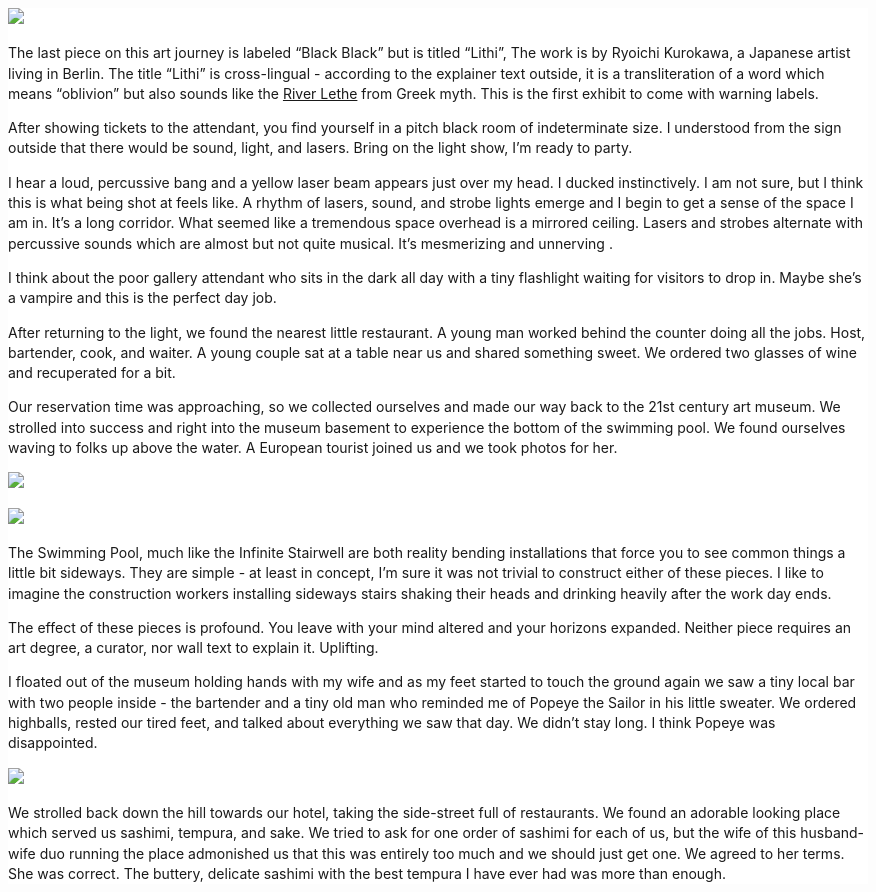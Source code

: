 ![](https://abouthalf.com/cdn-cgi/imagedelivery/oZs0WTb3giZ46YUUQdHDjQ/7a083fad-6bd5-4b76-8d0b-6fb544785c00/width=1200,format=auto)

The last piece on this art journey is labeled “Black Black” but is titled “Lithi”, The work is by Ryoichi Kurokawa, a Japanese artist living in Berlin. The title “Lithi” is cross-lingual - according to the explainer text outside, it is a transliteration of a word which means “oblivion” but also sounds like the [River Lethe](https://en.wikipedia.org/wiki/Lethe) from Greek myth. This is the first exhibit to come with warning labels.

After showing tickets to the attendant, you find yourself in a pitch black room of indeterminate size. I understood from the sign outside that there would be sound, light, and lasers. Bring on the light show, I’m ready to party.

I hear a loud, percussive bang and a yellow laser beam appears just over my head. I ducked instinctively. I am not sure, but I think this is what being shot at feels like. A rhythm of lasers, sound, and strobe lights emerge and I begin to get a sense of the space I am in. It’s a long corridor. What seemed like a tremendous space overhead is a mirrored ceiling. Lasers and strobes alternate with percussive sounds which are almost but not quite musical. It’s mesmerizing and unnerving .

I think about the poor gallery attendant who sits in the dark all day with a tiny flashlight waiting for visitors to drop in. Maybe she’s a vampire and this is the perfect day job.

After returning to the light, we found the nearest little restaurant. A young man worked behind the counter doing all the jobs. Host, bartender, cook, and waiter. A young couple sat at a table near us and shared something sweet. We ordered two glasses of wine and recuperated for a bit.

Our reservation time was approaching, so we collected ourselves and made our way back to the 21st century art museum. We strolled into success and right into the museum basement to experience the bottom of the swimming pool. We found ourselves waving to folks up above the water. A European tourist joined us and we took photos for her.

![](https://abouthalf.com/cdn-cgi/imagedelivery/oZs0WTb3giZ46YUUQdHDjQ/157259bd-ecbd-4ff3-c419-db3f9503fb00/width=1200,format=auto)

![](https://abouthalf.com/cdn-cgi/imagedelivery/oZs0WTb3giZ46YUUQdHDjQ/45292bbf-e470-4815-63bc-4490c2f27b00/width=1200,format=auto)

The Swimming Pool, much like the Infinite Stairwell are both reality bending installations that force you to see common things a little bit sideways. They are simple - at least in concept, I’m sure it was not trivial to construct either of these pieces. I like to imagine the construction workers installing sideways stairs shaking their heads and drinking heavily after the work day ends.

The effect of these pieces is profound. You leave with your mind altered and your horizons expanded. Neither piece requires an art degree, a curator, nor wall text to explain it. Uplifting.

I floated out of the museum holding hands with my wife and as my feet started to touch the ground again we saw a tiny local bar with two people inside - the bartender and a tiny old man who reminded me of Popeye the Sailor in his little sweater. We ordered highballs, rested our tired feet, and talked about everything we saw that day. We didn’t stay long. I think Popeye was disappointed.

![](https://abouthalf.com/cdn-cgi/imagedelivery/oZs0WTb3giZ46YUUQdHDjQ/0101c41e-95c2-422d-6613-343c1d0d9900/width=1200,format=auto)

We strolled back down the hill towards our hotel, taking the side-street full of restaurants. We found an adorable looking place which served us sashimi, tempura, and sake. We tried to ask for one order of sashimi for each of us, but the wife of this husband-wife duo running the place admonished us that this was entirely too much and we should just get one. We agreed to her terms. She was correct. The buttery, delicate sashimi with the best tempura I have ever had was more than enough.
